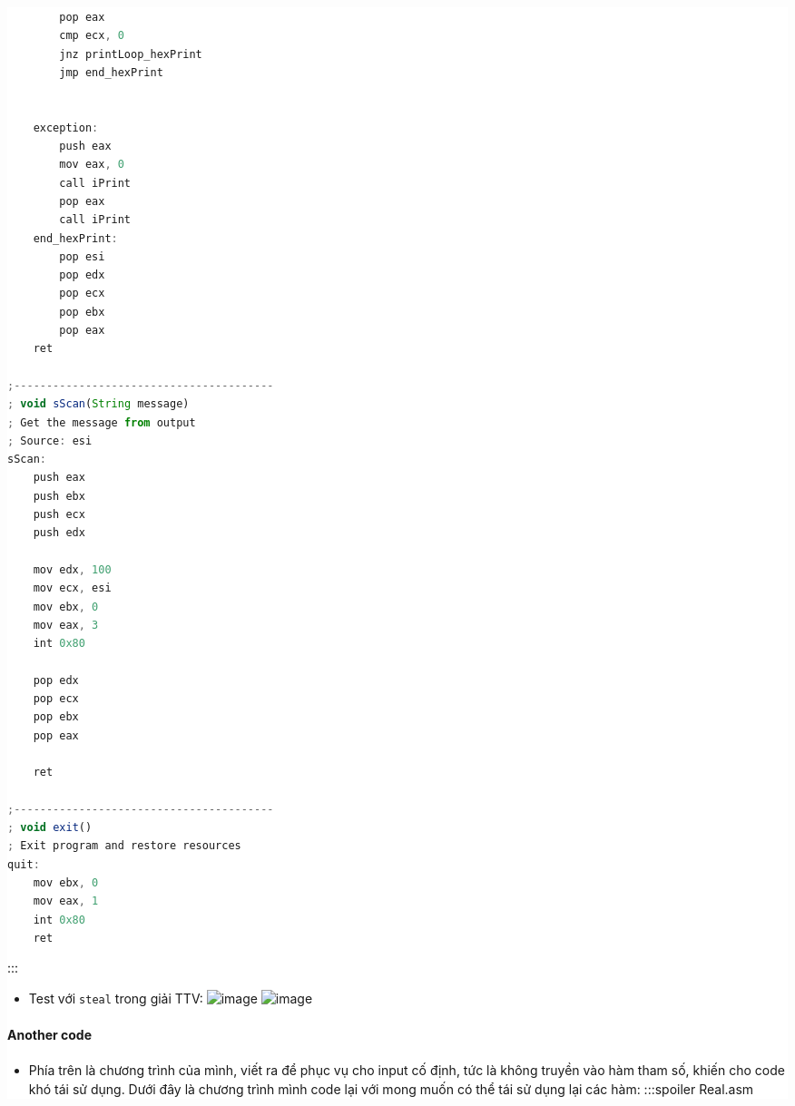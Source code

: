 ```javascript
        pop eax
        cmp ecx, 0
        jnz printLoop_hexPrint
        jmp end_hexPrint
    

    exception:
        push eax
        mov eax, 0
        call iPrint
        pop eax
        call iPrint
    end_hexPrint:
        pop esi
        pop edx
        pop ecx
        pop ebx
        pop eax
    ret

;----------------------------------------
; void sScan(String message)
; Get the message from output
; Source: esi
sScan:
    push eax
    push ebx
    push ecx
    push edx

    mov edx, 100
    mov ecx, esi
    mov ebx, 0
    mov eax, 3
    int 0x80

    pop edx
    pop ecx 
    pop ebx
    pop eax

    ret

;----------------------------------------
; void exit()
; Exit program and restore resources
quit:
    mov ebx, 0
    mov eax, 1
    int 0x80
    ret
```
:::
- Test với `steal` trong giải TTV:
![image](https://hackmd.io/_uploads/HkoCFRX9yl.png)
![image](https://hackmd.io/_uploads/r1Ty5R7ckg.png)
#### Another code
- Phía trên là chương trình của mình, viết ra để phục vụ cho input cố định, tức là không truyền vào hàm tham số, khiến cho code khó tái sử dụng. Dưới đây là chương trình mình code lại với mong muốn có thể tái sử dụng lại các hàm:
:::spoiler Real.asm
```asm
```